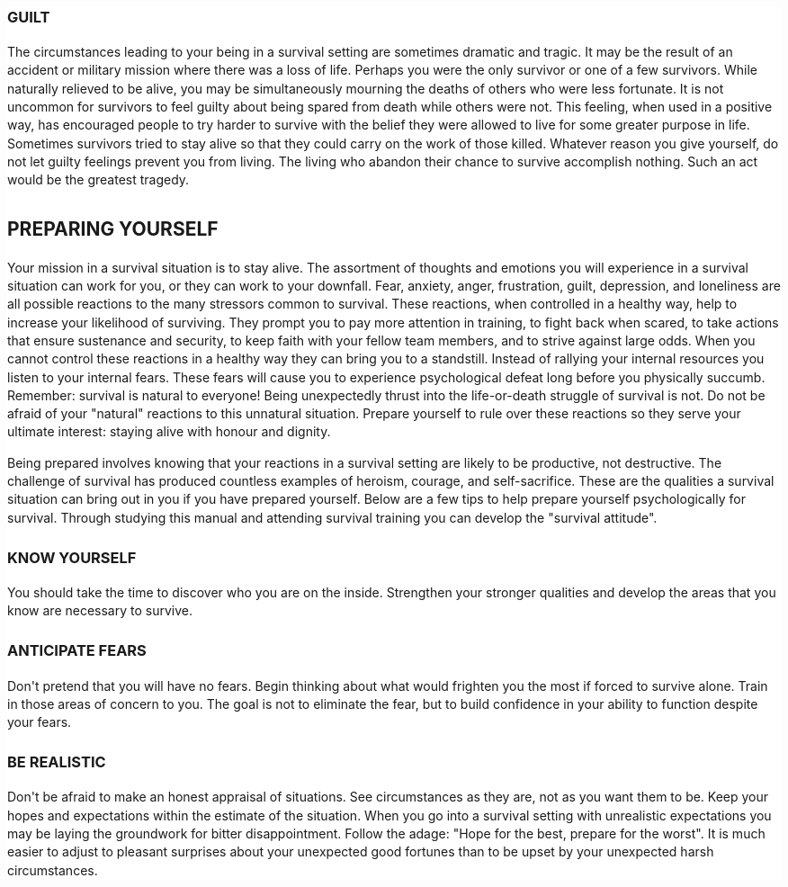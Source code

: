 ### GUILT

The circumstances leading to your being in a survival setting are sometimes dramatic and tragic. It may be the result of an accident or military mission where there was a loss of life. Perhaps you were the only survivor or one of a few survivors. While naturally relieved to be alive, you may be simultaneously mourning the deaths of others who were less fortunate. It is not uncommon for survivors to feel guilty about being spared from death while others were not. This feeling, when used in a positive way, has encouraged people to try harder to survive with the belief they were allowed to live for some greater purpose in life. Sometimes survivors tried to stay alive so that they could carry on the work of those killed. Whatever reason you give yourself, do not let guilty feelings prevent you from living. The living who abandon their chance to survive accomplish nothing. Such an act would be the greatest tragedy.

## PREPARING YOURSELF

Your mission in a survival situation is to stay alive. The assortment of thoughts and emotions you will experience in a survival situation can work for you, or they can work to your downfall. Fear, anxiety, anger, frustration, guilt, depression, and loneliness are all possible reactions to the many stressors common to survival. These reactions, when controlled in a healthy way, help to increase your likelihood of surviving. They prompt you to pay more attention in training, to fight back when scared, to take actions that ensure sustenance and security, to keep faith with your fellow team members, and to strive against large odds. When you cannot control these reactions in a healthy way they can bring you to a standstill. Instead of rallying your internal resources you listen to your internal fears. These fears will cause you to experience psychological defeat long before you physically succumb. Remember: survival is natural to everyone! Being unexpectedly thrust into the life-or-death struggle of survival is not. Do not be afraid of your "natural" reactions to this unnatural situation. Prepare yourself to rule over these reactions so they serve your ultimate interest: staying alive with honour and dignity.

Being prepared involves knowing that your reactions in a survival setting are likely to be productive, not destructive. The challenge of survival has produced countless examples of heroism, courage, and self-sacrifice. These are the qualities a survival situation can bring out in you if you have prepared yourself. Below are a few tips to help prepare yourself psychologically for survival. Through studying this manual and attending survival training you can develop the "survival attitude".

### KNOW YOURSELF

You should take the time to discover who you are on the inside. Strengthen your stronger qualities and develop the areas that you know are necessary to survive.

### ANTICIPATE FEARS

Don't pretend that you will have no fears. Begin thinking about what would frighten you the most if forced to survive alone. Train in those areas of concern to you. The goal is not to eliminate the fear, but to build confidence in your ability to function despite your fears.

### BE REALISTIC

Don't be afraid to make an honest appraisal of situations. See circumstances as they are, not as you want them to be. Keep your hopes and expectations within the estimate of the situation. When you go into a survival setting with unrealistic expectations you may be laying the groundwork for bitter disappointment. Follow the adage: "Hope for the best, prepare for the worst". It is much easier to adjust to pleasant surprises about your unexpected good fortunes than to be upset by your unexpected harsh circumstances.
